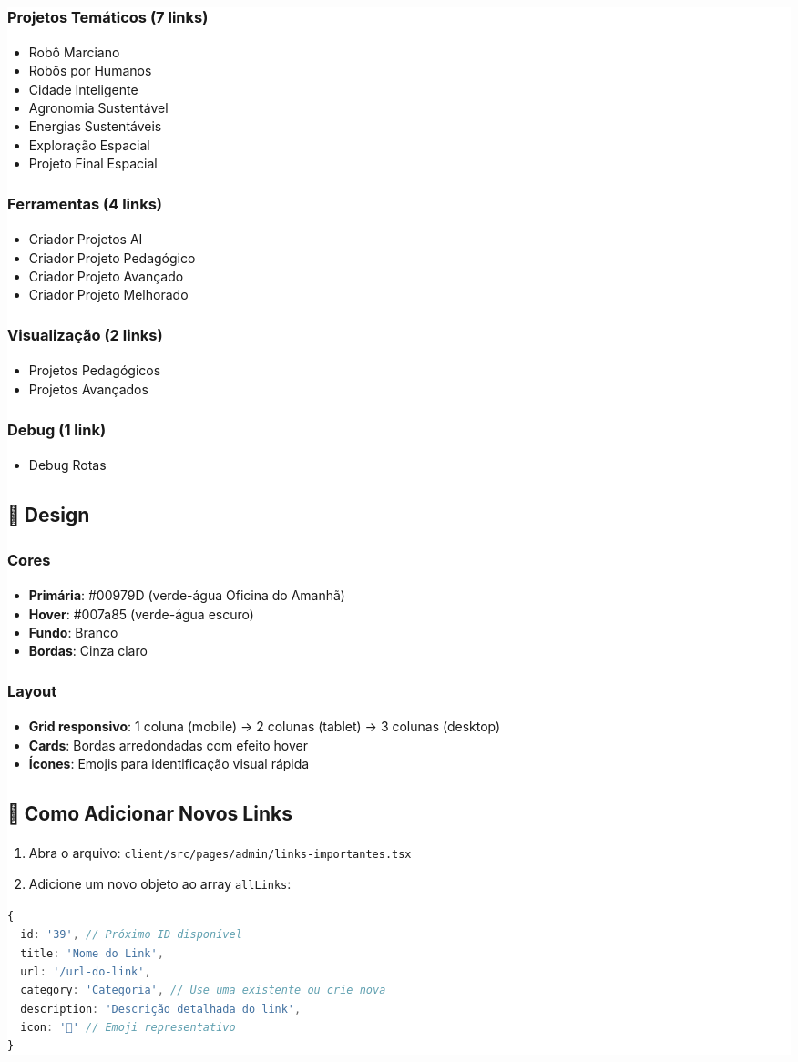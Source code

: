 ### Projetos Temáticos (7 links)
- Robô Marciano
- Robôs por Humanos
- Cidade Inteligente
- Agronomia Sustentável
- Energias Sustentáveis
- Exploração Espacial
- Projeto Final Espacial

### Ferramentas (4 links)
- Criador Projetos AI
- Criador Projeto Pedagógico
- Criador Projeto Avançado
- Criador Projeto Melhorado

### Visualização (2 links)
- Projetos Pedagógicos
- Projetos Avançados

### Debug (1 link)
- Debug Rotas

## 🎨 Design

### Cores
- **Primária**: #00979D (verde-água Oficina do Amanhã)
- **Hover**: #007a85 (verde-água escuro)
- **Fundo**: Branco
- **Bordas**: Cinza claro

### Layout
- **Grid responsivo**: 1 coluna (mobile) → 2 colunas (tablet) → 3 colunas (desktop)
- **Cards**: Bordas arredondadas com efeito hover
- **Ícones**: Emojis para identificação visual rápida

## 🔧 Como Adicionar Novos Links

1. Abra o arquivo: `client/src/pages/admin/links-importantes.tsx`

2. Adicione um novo objeto ao array `allLinks`:

```typescript
{
  id: '39', // Próximo ID disponível
  title: 'Nome do Link',
  url: '/url-do-link',
  category: 'Categoria', // Use uma existente ou crie nova
  description: 'Descrição detalhada do link',
  icon: '🔗' // Emoji representativo
}
```
